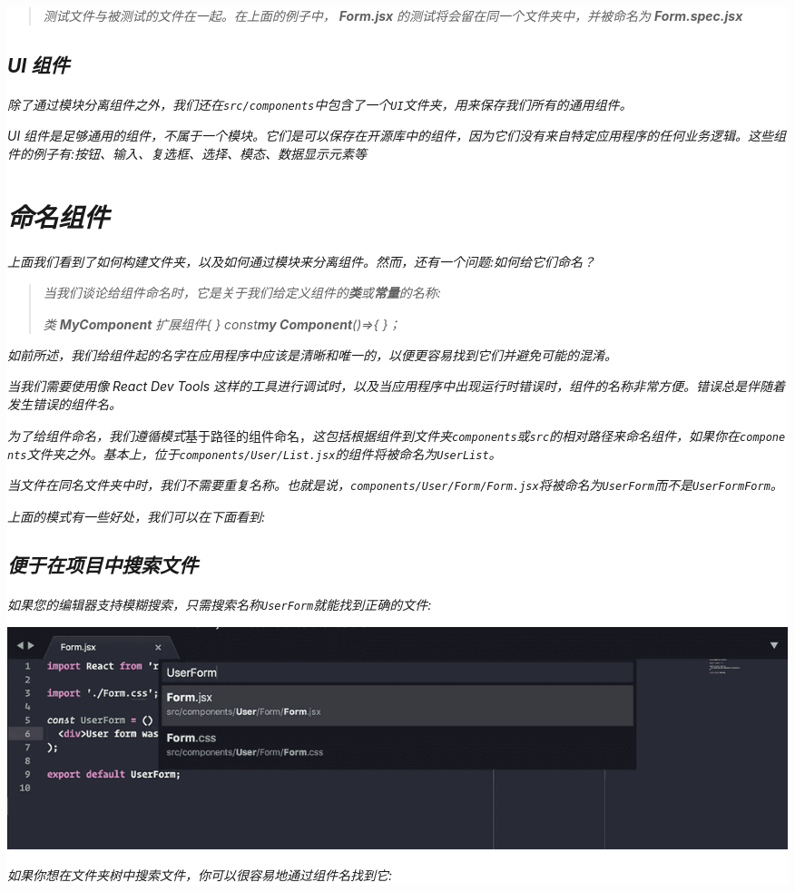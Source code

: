 > *测试文件与被测试的文件在一起。在上面的例子中， **Form.jsx** 的测试将会留在同一个文件夹中，并被命名为 **Form.spec.jsx***

## *UI 组件*

*除了通过模块分离组件之外，我们还在`src/components`中包含了一个`UI`文件夹，用来保存我们所有的通用组件。*

*UI 组件是足够通用的组件，不属于一个模块。它们是可以保存在开源库中的组件，因为它们没有来自特定应用程序的任何业务逻辑。这些组件的例子有:按钮、输入、复选框、选择、模态、数据显示元素等*

# *命名组件*

*上面我们看到了如何构建文件夹，以及如何通过模块来分离组件。然而，还有一个问题:如何给它们命名？*

> *当我们谈论给组件命名时，它是关于我们给定义组件的**类**或**常量**的名称:*
> 
> *类 **MyComponent** 扩展组件{
> }
> const**my Component**()=>{ }；*

*如前所述，我们给组件起的名字在应用程序中应该是清晰和唯一的，以便更容易找到它们并避免可能的混淆。*

*当我们需要使用像 *React Dev Tools* 这样的工具进行调试时，以及当应用程序中出现运行时错误时，组件的名称非常方便。错误总是伴随着发生错误的组件名。*

*为了给组件命名，我们遵循模式*基于路径的组件命名，*这包括根据组件到文件夹`components`或`src`的相对路径来命名组件，如果你在`components`文件夹之外。基本上，位于`components/User/List.jsx`的组件将被命名为`UserList`。*

*当文件在同名文件夹中时，我们不需要重复名称。也就是说，`components/User/Form/Form.jsx`将被命名为`UserForm`而不是`UserFormForm`。*

*上面的模式有一些好处，我们可以在下面看到:*

## *便于在项目中搜索文件*

*如果您的编辑器支持模糊搜索，只需搜索名称`UserForm`就能找到正确的文件:*

*![](img/1bdfd4909be0244530d7cc7d4cd8c82f.png)*

*如果你想在文件夹树中搜索文件，你可以很容易地通过组件名找到它:*
